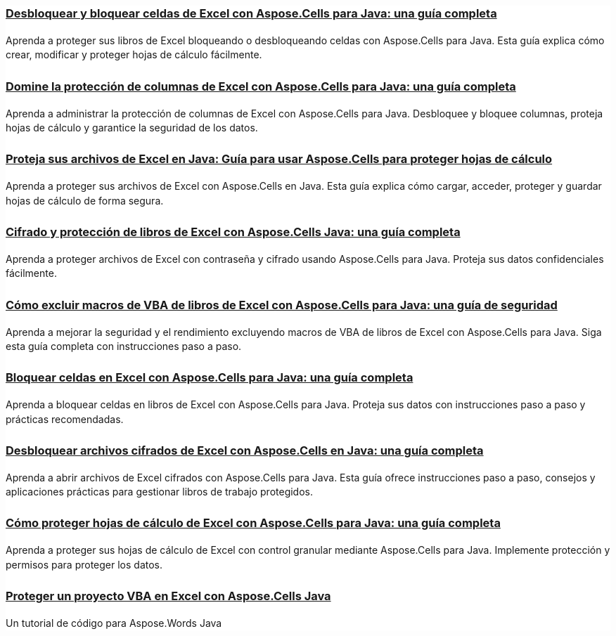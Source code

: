 ### [Desbloquear y bloquear celdas de Excel con Aspose.Cells para Java: una guía completa](./excel-cell-locking-unlocking-aspose-cells-java/)
Aprenda a proteger sus libros de Excel bloqueando o desbloqueando celdas con Aspose.Cells para Java. Esta guía explica cómo crear, modificar y proteger hojas de cálculo fácilmente.

### [Domine la protección de columnas de Excel con Aspose.Cells para Java: una guía completa](./excel-column-protection-aspose-cells-java/)
Aprenda a administrar la protección de columnas de Excel con Aspose.Cells para Java. Desbloquee y bloquee columnas, proteja hojas de cálculo y garantice la seguridad de los datos.

### [Proteja sus archivos de Excel en Java: Guía para usar Aspose.Cells para proteger hojas de cálculo](./excel-file-protection-aspose-cells-java/)
Aprenda a proteger sus archivos de Excel con Aspose.Cells en Java. Esta guía explica cómo cargar, acceder, proteger y guardar hojas de cálculo de forma segura.

### [Cifrado y protección de libros de Excel con Aspose.Cells Java: una guía completa](./excel-workbook-encryption-aspose-cells-java/)
Aprenda a proteger archivos de Excel con contraseña y cifrado usando Aspose.Cells para Java. Proteja sus datos confidenciales fácilmente.

### [Cómo excluir macros de VBA de libros de Excel con Aspose.Cells para Java: una guía de seguridad](./exclude-vba-macros-aspose-cells-java/)
Aprenda a mejorar la seguridad y el rendimiento excluyendo macros de VBA de libros de Excel con Aspose.Cells para Java. Siga esta guía completa con instrucciones paso a paso.

### [Bloquear celdas en Excel con Aspose.Cells para Java: una guía completa](./lock-cells-aspose-cells-java-tutorial/)
Aprenda a bloquear celdas en libros de Excel con Aspose.Cells para Java. Proteja sus datos con instrucciones paso a paso y prácticas recomendadas.

### [Desbloquear archivos cifrados de Excel con Aspose.Cells en Java: una guía completa](./open-encrypted-excel-files-aspose-cells-java/)
Aprenda a abrir archivos de Excel cifrados con Aspose.Cells para Java. Esta guía ofrece instrucciones paso a paso, consejos y aplicaciones prácticas para gestionar libros de trabajo protegidos.

### [Cómo proteger hojas de cálculo de Excel con Aspose.Cells para Java: una guía completa](./protect-excel-worksheets-aspose-cells-java/)
Aprenda a proteger sus hojas de cálculo de Excel con control granular mediante Aspose.Cells para Java. Implemente protección y permisos para proteger los datos.

### [Proteger un proyecto VBA en Excel con Aspose.Cells Java](./protect-vba-project-excel-aspose-cells-java/)
Un tutorial de código para Aspose.Words Java

